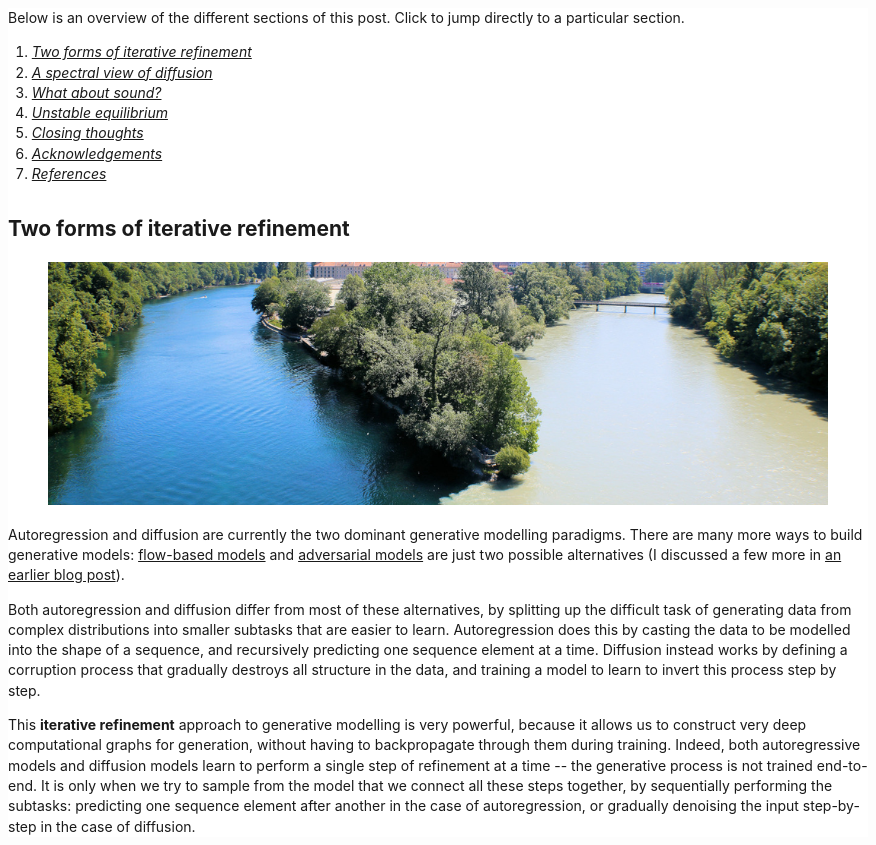 Below is an overview of the different sections of this post. Click to jump directly to a particular section.

1. *[Two forms of iterative refinement](#iterative-refinement)*
2. *[A spectral view of diffusion](#spectral-view)*
3. *[What about sound?](#sound)*
4. *[Unstable equilibrium](#unstable-equilibrium)*
5. *[Closing thoughts](#closing-thoughts)*
6. *[Acknowledgements](#acknowledgements)*
7. *[References](#references)*

## <a name="iterative-refinement"></a> Two forms of iterative refinement

<figure>
  <a href="/images/jonction.jpg"><img src="/images/jonction.jpg"></a>
</figure>

Autoregression and diffusion are currently the two dominant generative modelling paradigms. There are many more ways to build generative models: [flow-based models](https://en.wikipedia.org/wiki/Flow-based_generative_model) and [adversarial models](https://en.wikipedia.org/wiki/Generative_adversarial_network) are just two possible alternatives (I discussed a few more in [an earlier blog post](https://sander.ai/2020/03/24/audio-generation.html#generative-models)).

Both autoregression and diffusion differ from most of these alternatives, by splitting up the difficult task of generating data from complex distributions into smaller subtasks that are easier to learn. Autoregression does this by casting the data to be modelled into the shape of a sequence, and recursively predicting one sequence element at a time. Diffusion instead works by defining a corruption process that gradually destroys all structure in the data, and training a model to learn to invert this process step by step.

This **iterative refinement** approach to generative modelling is very powerful, because it allows us to construct very deep computational graphs for generation, without having to backpropagate through them during training. Indeed, both autoregressive models and diffusion models learn to perform a single step of refinement at a time -- the generative process is not trained end-to-end. It is only when we try to sample from the model that we connect all these steps together, by sequentially performing the subtasks: predicting one sequence element after another in the case of autoregression, or gradually denoising the input step-by-step in the case of diffusion.
